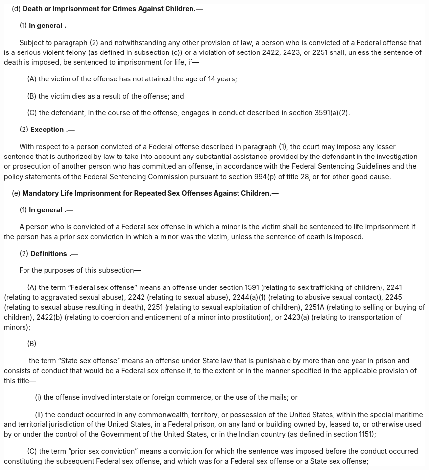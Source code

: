     (d) __Death or Imprisonment for Crimes Against Children.—__ 

        (1)  __In general__  __.—__ 

        Subject to paragraph (2) and notwithstanding any other provision of law, a person who is convicted of a Federal offense that is a serious violent felony (as defined in subsection (c)) or a violation of section 2422, 2423, or 2251 shall, unless the sentence of death is imposed, be sentenced to imprisonment for life, if—

            (A) the victim of the offense has not attained the age of 14 years;

            (B) the victim dies as a result of the offense; and

            (C) the defendant, in the course of the offense, engages in conduct described in section 3591(a)(2).

        (2)  __Exception__  __.—__ 

        With respect to a person convicted of a Federal offense described in paragraph (1), the court may impose any lesser sentence that is authorized by law to take into account any substantial assistance provided by the defendant in the investigation or prosecution of another person who has committed an offense, in accordance with the Federal Sentencing Guidelines and the policy statements of the Federal Sentencing Commission pursuant to [section 994(p) of title 28][/us/usc/t28/s994/p], or for other good cause.

    (e) __Mandatory Life Imprisonment for Repeated Sex Offenses Against Children.—__ 

        (1)  __In general__  __.—__ 

        A person who is convicted of a Federal sex offense in which a minor is the victim shall be sentenced to life imprisonment if the person has a prior sex conviction in which a minor was the victim, unless the sentence of death is imposed.

        (2)  __Definitions__  __.—__ 

        For the purposes of this subsection—

            (A) the term “Federal sex offense” means an offense under section 1591 (relating to sex trafficking of children), 2241 (relating to aggravated sexual abuse), 2242 (relating to sexual abuse), 2244(a)(1) (relating to abusive sexual contact), 2245 (relating to sexual abuse resulting in death), 2251 (relating to sexual exploitation of children), 2251A (relating to selling or buying of children), 2422(b) (relating to coercion and enticement of a minor into prostitution), or 2423(a) (relating to transportation of minors);

            (B)

             the term “State sex offense” means an offense under State law that is punishable by more than one year in prison and consists of conduct that would be a Federal sex offense if, to the extent or in the manner specified in the applicable provision of this title—

                (i) the offense involved interstate or foreign commerce, or the use of the mails; or

                (ii) the conduct occurred in any commonwealth, territory, or possession of the United States, within the special maritime and territorial jurisdiction of the United States, in a Federal prison, on any land or building owned by, leased to, or otherwise used by or under the control of the Government of the United States, or in the Indian country (as defined in section 1151);

            (C) the term “prior sex conviction” means a conviction for which the sentence was imposed before the conduct occurred constituting the subsequent Federal sex offense, and which was for a Federal sex offense or a State sex offense;


[/us/usc/t49/s46502]: https://publicdocs.github.io/go/links?ns=uslm&ref=%2Fus%2Fusc%2Ft49%2Fs46502
[/us/usc/t21/s841/b/1/A]: https://publicdocs.github.io/go/links?ns=uslm&ref=%2Fus%2Fusc%2Ft21%2Fs841%2Fb%2F1%2FA
[/us/usc/t21/s960/b/1/A]: https://publicdocs.github.io/go/links?ns=uslm&ref=%2Fus%2Fusc%2Ft21%2Fs960%2Fb%2F1%2FA
[/us/usc/t21/s841/b/1/A]: https://publicdocs.github.io/go/links?ns=uslm&ref=%2Fus%2Fusc%2Ft21%2Fs841%2Fb%2F1%2FA
[/us/usc/t21/s960/b/1/A]: https://publicdocs.github.io/go/links?ns=uslm&ref=%2Fus%2Fusc%2Ft21%2Fs960%2Fb%2F1%2FA
[/us/usc/t21/s851/a]: https://publicdocs.github.io/go/links?ns=uslm&ref=%2Fus%2Fusc%2Ft21%2Fs851%2Fa
[/us/usc/t28/s994/p]: https://publicdocs.github.io/go/links?ns=uslm&ref=%2Fus%2Fusc%2Ft28%2Fs994%2Fp
[/us/usc/t18/s3591/a/2]: https://publicdocs.github.io/go/links?ns=uslm&ref=%2Fus%2Fusc%2Ft18%2Fs3591%2Fa%2F2
[/us/usc/t15/s1127]: https://publicdocs.github.io/go/links?ns=uslm&ref=%2Fus%2Fusc%2Ft15%2Fs1127
[/us/pl/98/473/s212/a/2]: https://publicdocs.github.io/go/links?ns=uslm&ref=%2Fus%2Fpl%2F98%2F473%2Fs212%2Fa%2F2
[/us/stat/98/1991]: https://publicdocs.github.io/go/links?ns=uslm&ref=%2Fus%2Fstat%2F98%2F1991
[/us/pl/100/185/s5]: https://publicdocs.github.io/go/links?ns=uslm&ref=%2Fus%2Fpl%2F100%2F185%2Fs5
[/us/stat/101/1279]: https://publicdocs.github.io/go/links?ns=uslm&ref=%2Fus%2Fstat%2F101%2F1279
[/us/pl/100/690/s7041]: https://publicdocs.github.io/go/links?ns=uslm&ref=%2Fus%2Fpl%2F100%2F690%2Fs7041
[/us/stat/102/4399]: https://publicdocs.github.io/go/links?ns=uslm&ref=%2Fus%2Fstat%2F102%2F4399
[/us/pl/103/322/s70001]: https://publicdocs.github.io/go/links?ns=uslm&ref=%2Fus%2Fpl%2F103%2F322%2Fs70001
[/us/stat/108/1982]: https://publicdocs.github.io/go/links?ns=uslm&ref=%2Fus%2Fstat%2F108%2F1982
[/us/pl/105/314/s501]: https://publicdocs.github.io/go/links?ns=uslm&ref=%2Fus%2Fpl%2F105%2F314%2Fs501
[/us/stat/112/2980]: https://publicdocs.github.io/go/links?ns=uslm&ref=%2Fus%2Fstat%2F112%2F2980
[/us/pl/105/386/s1/b]: https://publicdocs.github.io/go/links?ns=uslm&ref=%2Fus%2Fpl%2F105%2F386%2Fs1%2Fb
[/us/stat/112/3470]: https://publicdocs.github.io/go/links?ns=uslm&ref=%2Fus%2Fstat%2F112%2F3470
[/us/pl/108/21/s106/a]: https://publicdocs.github.io/go/links?ns=uslm&ref=%2Fus%2Fpl%2F108%2F21%2Fs106%2Fa
[/us/stat/117/654]: https://publicdocs.github.io/go/links?ns=uslm&ref=%2Fus%2Fstat%2F117%2F654
[/us/pl/108/482/s204/a]: https://publicdocs.github.io/go/links?ns=uslm&ref=%2Fus%2Fpl%2F108%2F482%2Fs204%2Fa
[/us/stat/118/3917]: https://publicdocs.github.io/go/links?ns=uslm&ref=%2Fus%2Fstat%2F118%2F3917
[/us/pl/109/248]: https://publicdocs.github.io/go/links?ns=uslm&ref=%2Fus%2Fpl%2F109%2F248
[/us/stat/120/612]: https://publicdocs.github.io/go/links?ns=uslm&ref=%2Fus%2Fstat%2F120%2F612
[/us/pl/109/248/s206/c]: https://publicdocs.github.io/go/links?ns=uslm&ref=%2Fus%2Fpl%2F109%2F248%2Fs206%2Fc
[/us/pl/109/248/s202]: https://publicdocs.github.io/go/links?ns=uslm&ref=%2Fus%2Fpl%2F109%2F248%2Fs202
[/us/pl/108/482]: https://publicdocs.github.io/go/links?ns=uslm&ref=%2Fus%2Fpl%2F108%2F482
[/us/pl/108/21]: https://publicdocs.github.io/go/links?ns=uslm&ref=%2Fus%2Fpl%2F108%2F21
[/us/pl/105/386]: https://publicdocs.github.io/go/links?ns=uslm&ref=%2Fus%2Fpl%2F105%2F386
[/us/pl/105/314]: https://publicdocs.github.io/go/links?ns=uslm&ref=%2Fus%2Fpl%2F105%2F314
[/us/pl/103/322/s70001/1]: https://publicdocs.github.io/go/links?ns=uslm&ref=%2Fus%2Fpl%2F103%2F322%2Fs70001%2F1
[/us/pl/103/322/s70001/2]: https://publicdocs.github.io/go/links?ns=uslm&ref=%2Fus%2Fpl%2F103%2F322%2Fs70001%2F2
[/us/pl/100/690/s7041/a/1]: https://publicdocs.github.io/go/links?ns=uslm&ref=%2Fus%2Fpl%2F100%2F690%2Fs7041%2Fa%2F1
[/us/pl/100/690/s7041/a/2]: https://publicdocs.github.io/go/links?ns=uslm&ref=%2Fus%2Fpl%2F100%2F690%2Fs7041%2Fa%2F2
[/us/pl/100/185]: https://publicdocs.github.io/go/links?ns=uslm&ref=%2Fus%2Fpl%2F100%2F185
[/us/pl/98/473/s235/a/1]: https://publicdocs.github.io/go/links?ns=uslm&ref=%2Fus%2Fpl%2F98%2F473%2Fs235%2Fa%2F1
[/us/usc/t18/s3551]: https://publicdocs.github.io/go/links?ns=uslm&ref=%2Fus%2Fusc%2Ft18%2Fs3551